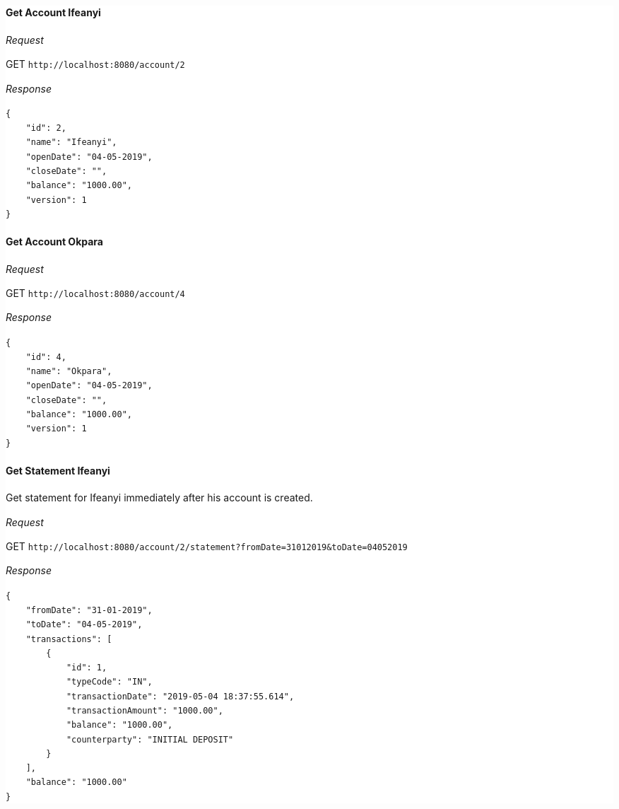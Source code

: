#### <a name="get-account-Ifeanyi">Get Account Ifeanyi</a>



*Request*

GET	`http://localhost:8080/account/2`

*Response*
	
	{
	    "id": 2,
	    "name": "Ifeanyi",
	    "openDate": "04-05-2019",
	    "closeDate": "",
	    "balance": "1000.00",
	    "version": 1
	}


#### <a name="get-account-Okpara">Get Account Okpara</a>


*Request*

GET	`http://localhost:8080/account/4`

*Response*
	
	{
	    "id": 4,
	    "name": "Okpara",
	    "openDate": "04-05-2019",
	    "closeDate": "",
	    "balance": "1000.00",
	    "version": 1
	}

#### <a name="get-statement-Ifeanyi">Get Statement Ifeanyi</a>

Get statement for Ifeanyi immediately after his account is created.

*Request*

GET	`http://localhost:8080/account/2/statement?fromDate=31012019&toDate=04052019`

*Response*
	
	{
	    "fromDate": "31-01-2019",
	    "toDate": "04-05-2019",
	    "transactions": [
	        {
	            "id": 1,
	            "typeCode": "IN",
	            "transactionDate": "2019-05-04 18:37:55.614",
	            "transactionAmount": "1000.00",
	            "balance": "1000.00",
	            "counterparty": "INITIAL DEPOSIT"
	        }
	    ],
	    "balance": "1000.00"
	}
